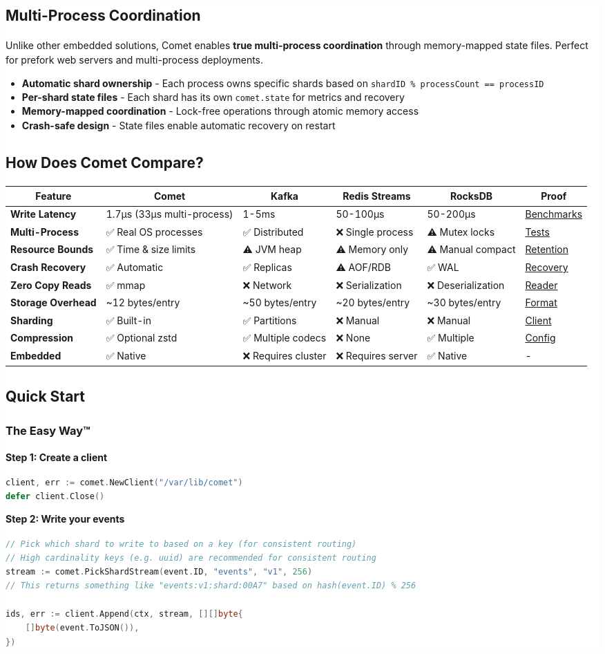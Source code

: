 ## Multi-Process Coordination

Unlike other embedded solutions, Comet enables **true multi-process coordination** through memory-mapped state files. Perfect for prefork web servers and multi-process deployments.

- **Automatic shard ownership** - Each process owns specific shards based on `shardID % processCount == processID`
- **Per-shard state files** - Each shard has its own `comet.state` for metrics and recovery
- **Memory-mapped coordination** - Lock-free operations through atomic memory access
- **Crash-safe design** - State files enable automatic recovery on restart

## How Does Comet Compare?

| Feature              | Comet                      | Kafka               | Redis Streams      | RocksDB            | Proof                                 |
| -------------------- | -------------------------- | ------------------- | ------------------ | ------------------ | ------------------------------------- |
| **Write Latency**    | 1.7μs (33μs multi-process) | 1-5ms               | 50-100μs           | 50-200μs           | [Benchmarks](benchmarks_test.go)      |
| **Multi-Process**    | ✅ Real OS processes       | ✅ Distributed      | ❌ Single process  | ⚠️ Mutex locks      | [Tests](multiprocess_test.go)         |
| **Resource Bounds**  | ✅ Time & size limits      | ⚠️ JVM heap          | ⚠️ Memory only      | ⚠️ Manual compact   | [Retention](retention.go)             |
| **Crash Recovery**   | ✅ Automatic               | ✅ Replicas         | ⚠️ AOF/RDB          | ✅ WAL             | [Recovery](state_recovery.go)         |
| **Zero Copy Reads**  | ✅ mmap                    | ❌ Network          | ❌ Serialization   | ❌ Deserialization | [Reader](reader.go)                   |
| **Storage Overhead** | ~12 bytes/entry            | ~50 bytes/entry     | ~20 bytes/entry    | ~30 bytes/entry    | [Format](ARCHITECTURE.md#wire-format) |
| **Sharding**         | ✅ Built-in                | ✅ Partitions       | ❌ Manual          | ❌ Manual          | [Client](client.go)                   |
| **Compression**      | ✅ Optional zstd           | ✅ Multiple codecs  | ❌ None            | ✅ Multiple        | [Config](comet.go)                    |
| **Embedded**         | ✅ Native                  | ❌ Requires cluster | ❌ Requires server | ✅ Native          | -                                     |

## Quick Start

### The Easy Way™

**Step 1: Create a client**

```go
client, err := comet.NewClient("/var/lib/comet")
defer client.Close()
```

**Step 2: Write your events**

```go
// Pick which shard to write to based on a key (for consistent routing)
// High cardinality keys (e.g. uuid) are recommended for consistent routing
stream := comet.PickShardStream(event.ID, "events", "v1", 256)
// This returns something like "events:v1:shard:00A7" based on hash(event.ID) % 256

ids, err := client.Append(ctx, stream, [][]byte{
    []byte(event.ToJSON()),
})
```
